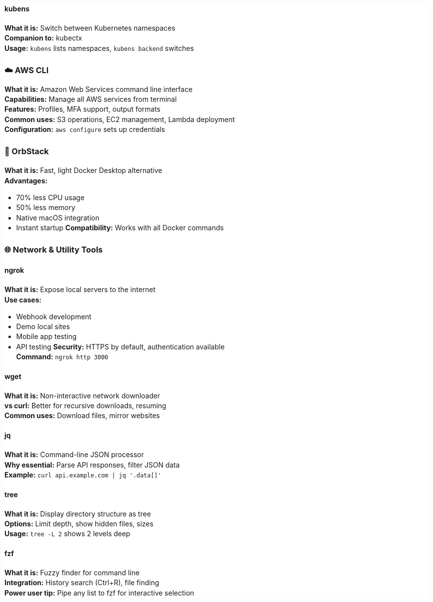 #### kubens
**What it is:** Switch between Kubernetes namespaces  
**Companion to:** kubectx  
**Usage:** `kubens` lists namespaces, `kubens backend` switches

### ☁️ AWS CLI
**What it is:** Amazon Web Services command line interface  
**Capabilities:** Manage all AWS services from terminal  
**Features:** Profiles, MFA support, output formats  
**Common uses:** S3 operations, EC2 management, Lambda deployment  
**Configuration:** `aws configure` sets up credentials

### 🐳 OrbStack
**What it is:** Fast, light Docker Desktop alternative  
**Advantages:**
- 70% less CPU usage
- 50% less memory
- Native macOS integration
- Instant startup
**Compatibility:** Works with all Docker commands

### 🌐 Network & Utility Tools

#### ngrok
**What it is:** Expose local servers to the internet  
**Use cases:**
- Webhook development
- Demo local sites
- Mobile app testing
- API testing
**Security:** HTTPS by default, authentication available  
**Command:** `ngrok http 3000`

#### wget
**What it is:** Non-interactive network downloader  
**vs curl:** Better for recursive downloads, resuming  
**Common uses:** Download files, mirror websites

#### jq
**What it is:** Command-line JSON processor  
**Why essential:** Parse API responses, filter JSON data  
**Example:** `curl api.example.com | jq '.data[]'`

#### tree
**What it is:** Display directory structure as tree  
**Options:** Limit depth, show hidden files, sizes  
**Usage:** `tree -L 2` shows 2 levels deep

#### fzf
**What it is:** Fuzzy finder for command line  
**Integration:** History search (Ctrl+R), file finding  
**Power user tip:** Pipe any list to fzf for interactive selection

